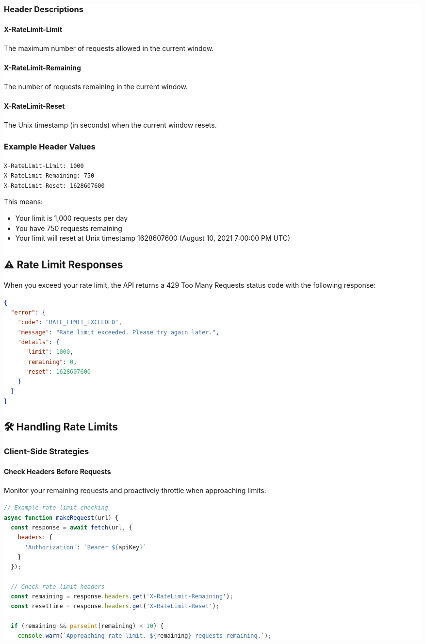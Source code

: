 ### Header Descriptions

#### X-RateLimit-Limit
The maximum number of requests allowed in the current window.

#### X-RateLimit-Remaining
The number of requests remaining in the current window.

#### X-RateLimit-Reset
The Unix timestamp (in seconds) when the current window resets.

### Example Header Values
```http
X-RateLimit-Limit: 1000
X-RateLimit-Remaining: 750
X-RateLimit-Reset: 1628607600
```

This means:
- Your limit is 1,000 requests per day
- You have 750 requests remaining
- Your limit will reset at Unix timestamp 1628607600 (August 10, 2021 7:00:00 PM UTC)

## ⚠️ Rate Limit Responses

When you exceed your rate limit, the API returns a 429 Too Many Requests status code with the following response:

```json
{
  "error": {
    "code": "RATE_LIMIT_EXCEEDED",
    "message": "Rate limit exceeded. Please try again later.",
    "details": {
      "limit": 1000,
      "remaining": 0,
      "reset": 1628607600
    }
  }
}
```

## 🛠️ Handling Rate Limits

### Client-Side Strategies

#### Check Headers Before Requests
Monitor your remaining requests and proactively throttle when approaching limits:

```javascript
// Example rate limit checking
async function makeRequest(url) {
  const response = await fetch(url, {
    headers: {
      'Authorization': `Bearer ${apiKey}`
    }
  });
  
  // Check rate limit headers
  const remaining = response.headers.get('X-RateLimit-Remaining');
  const resetTime = response.headers.get('X-RateLimit-Reset');
  
  if (remaining && parseInt(remaining) < 10) {
    console.warn(`Approaching rate limit. ${remaining} requests remaining.`);
```